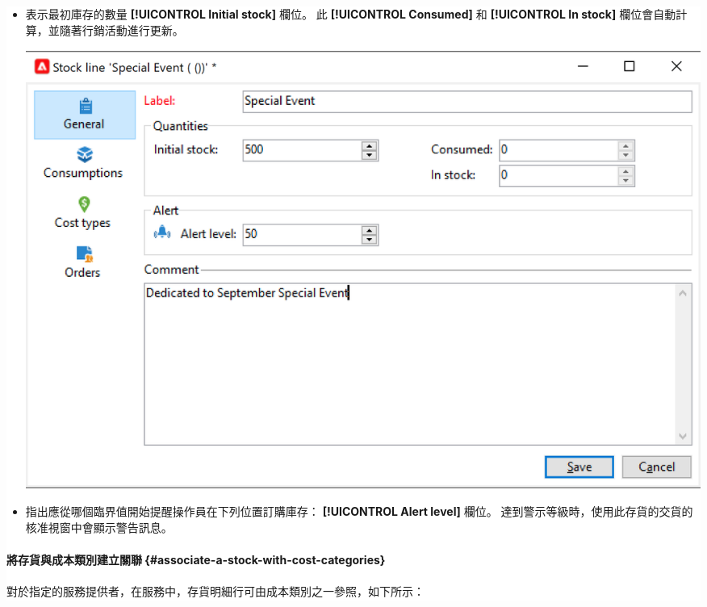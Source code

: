 * 表示最初庫存的數量 **[!UICONTROL Initial stock]** 欄位。 此 **[!UICONTROL Consumed]** 和 **[!UICONTROL In stock]** 欄位會自動計算，並隨著行銷活動進行更新。

   ![](assets/create-new-stock-line.png)

* 指出應從哪個臨界值開始提醒操作員在下列位置訂購庫存： **[!UICONTROL Alert level]** 欄位。 達到警示等級時，使用此存貨的交貨的核准視窗中會顯示警告訊息。

#### 將存貨與成本類別建立關聯 {#associate-a-stock-with-cost-categories}

對於指定的服務提供者，在服務中，存貨明細行可由成本類別之一參照，如下所示：
